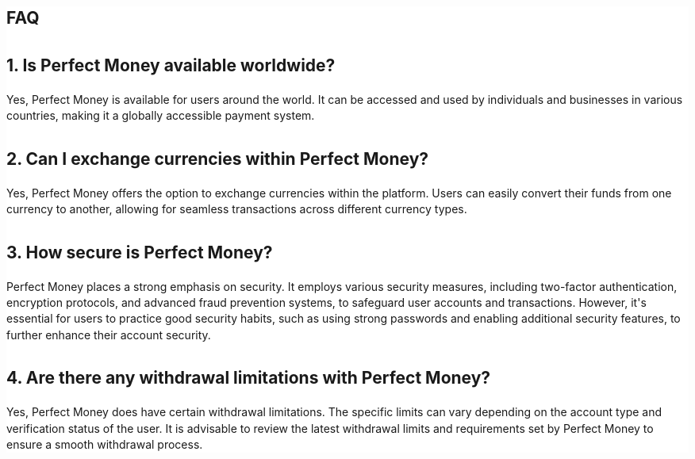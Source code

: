   
  

## FAQ

  
  

## 1\. Is Perfect Money available worldwide?

  
  

Yes, Perfect Money is available for users around the world. It can be accessed and used by individuals and businesses in various countries, making it a globally accessible payment system.

  
  

## 2\. Can I exchange currencies within Perfect Money?

  
  

Yes, Perfect Money offers the option to exchange currencies within the platform. Users can easily convert their funds from one currency to another, allowing for seamless transactions across different currency types.

  
  

## 3\. How secure is Perfect Money?

  
  

Perfect Money places a strong emphasis on security. It employs various security measures, including two-factor authentication, encryption protocols, and advanced fraud prevention systems, to safeguard user accounts and transactions. However, it's essential for users to practice good security habits, such as using strong passwords and enabling additional security features, to further enhance their account security.

  
  

## 4\. Are there any withdrawal limitations with Perfect Money?

  
  

Yes, Perfect Money does have certain withdrawal limitations. The specific limits can vary depending on the account type and verification status of the user. It is advisable to review the latest withdrawal limits and requirements set by Perfect Money to ensure a smooth withdrawal process.